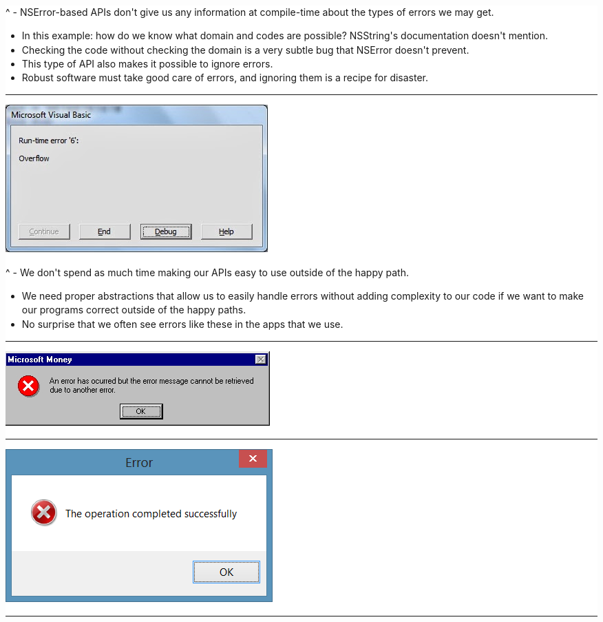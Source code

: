 ^ - NSError-based APIs don't give us any information at compile-time about the types of errors we may get.
- In this example: how do we know what domain and codes are possible? NSString's documentation doesn't mention.
- Checking the code without checking the domain is a very subtle bug that NSError doesn't prevent.
- This type of API also makes it possible to ignore errors.
- Robust software must take good care of errors, and ignoring them is a recipe for disaster.

---

![inline](images/error-6.jpg)

^ - We don't spend as much time making our APIs easy to use outside of the happy path.
- We need proper abstractions that allow us to easily handle errors without adding complexity to our code if we want to make our programs correct outside of the happy paths.
- No surprise that we often see errors like these in the apps that we use.

---

![inline](images/error-due-to-error.jpg)

---

![inline](images/error-no-error.png)

---